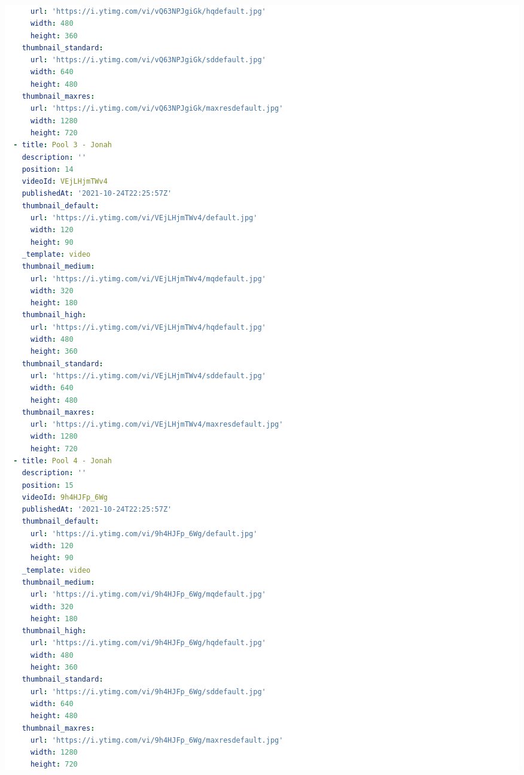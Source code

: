 ```yaml
      url: 'https://i.ytimg.com/vi/vQ63NPJgiGk/hqdefault.jpg'
      width: 480
      height: 360
    thumbnail_standard:
      url: 'https://i.ytimg.com/vi/vQ63NPJgiGk/sddefault.jpg'
      width: 640
      height: 480
    thumbnail_maxres:
      url: 'https://i.ytimg.com/vi/vQ63NPJgiGk/maxresdefault.jpg'
      width: 1280
      height: 720
  - title: Pool 3 - Jonah
    description: ''
    position: 14
    videoId: VEjLHjmTWv4
    publishedAt: '2021-10-24T22:25:57Z'
    thumbnail_default:
      url: 'https://i.ytimg.com/vi/VEjLHjmTWv4/default.jpg'
      width: 120
      height: 90
    _template: video
    thumbnail_medium:
      url: 'https://i.ytimg.com/vi/VEjLHjmTWv4/mqdefault.jpg'
      width: 320
      height: 180
    thumbnail_high:
      url: 'https://i.ytimg.com/vi/VEjLHjmTWv4/hqdefault.jpg'
      width: 480
      height: 360
    thumbnail_standard:
      url: 'https://i.ytimg.com/vi/VEjLHjmTWv4/sddefault.jpg'
      width: 640
      height: 480
    thumbnail_maxres:
      url: 'https://i.ytimg.com/vi/VEjLHjmTWv4/maxresdefault.jpg'
      width: 1280
      height: 720
  - title: Pool 4 - Jonah
    description: ''
    position: 15
    videoId: 9h4HJFp_6Wg
    publishedAt: '2021-10-24T22:25:57Z'
    thumbnail_default:
      url: 'https://i.ytimg.com/vi/9h4HJFp_6Wg/default.jpg'
      width: 120
      height: 90
    _template: video
    thumbnail_medium:
      url: 'https://i.ytimg.com/vi/9h4HJFp_6Wg/mqdefault.jpg'
      width: 320
      height: 180
    thumbnail_high:
      url: 'https://i.ytimg.com/vi/9h4HJFp_6Wg/hqdefault.jpg'
      width: 480
      height: 360
    thumbnail_standard:
      url: 'https://i.ytimg.com/vi/9h4HJFp_6Wg/sddefault.jpg'
      width: 640
      height: 480
    thumbnail_maxres:
      url: 'https://i.ytimg.com/vi/9h4HJFp_6Wg/maxresdefault.jpg'
      width: 1280
      height: 720
```